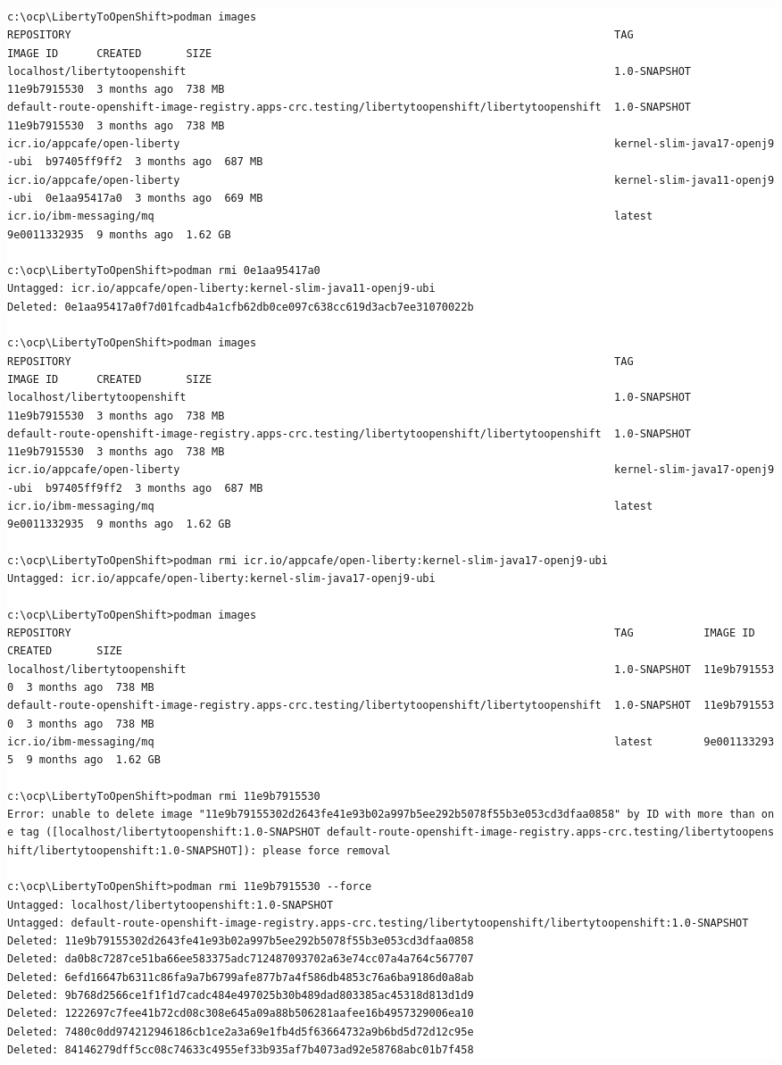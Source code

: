     c:\ocp\LibertyToOpenShift>podman images
    REPOSITORY                                                                                     TAG                            IMAGE ID      CREATED       SIZE
    localhost/libertytoopenshift                                                                   1.0-SNAPSHOT                   11e9b7915530  3 months ago  738 MB
    default-route-openshift-image-registry.apps-crc.testing/libertytoopenshift/libertytoopenshift  1.0-SNAPSHOT                   11e9b7915530  3 months ago  738 MB
    icr.io/appcafe/open-liberty                                                                    kernel-slim-java17-openj9-ubi  b97405ff9ff2  3 months ago  687 MB
    icr.io/appcafe/open-liberty                                                                    kernel-slim-java11-openj9-ubi  0e1aa95417a0  3 months ago  669 MB
    icr.io/ibm-messaging/mq                                                                        latest                         9e0011332935  9 months ago  1.62 GB

    c:\ocp\LibertyToOpenShift>podman rmi 0e1aa95417a0
    Untagged: icr.io/appcafe/open-liberty:kernel-slim-java11-openj9-ubi
    Deleted: 0e1aa95417a0f7d01fcadb4a1cfb62db0ce097c638cc619d3acb7ee31070022b

    c:\ocp\LibertyToOpenShift>podman images
    REPOSITORY                                                                                     TAG                            IMAGE ID      CREATED       SIZE
    localhost/libertytoopenshift                                                                   1.0-SNAPSHOT                   11e9b7915530  3 months ago  738 MB
    default-route-openshift-image-registry.apps-crc.testing/libertytoopenshift/libertytoopenshift  1.0-SNAPSHOT                   11e9b7915530  3 months ago  738 MB
    icr.io/appcafe/open-liberty                                                                    kernel-slim-java17-openj9-ubi  b97405ff9ff2  3 months ago  687 MB
    icr.io/ibm-messaging/mq                                                                        latest                         9e0011332935  9 months ago  1.62 GB

    c:\ocp\LibertyToOpenShift>podman rmi icr.io/appcafe/open-liberty:kernel-slim-java17-openj9-ubi
    Untagged: icr.io/appcafe/open-liberty:kernel-slim-java17-openj9-ubi

    c:\ocp\LibertyToOpenShift>podman images
    REPOSITORY                                                                                     TAG           IMAGE ID      CREATED       SIZE
    localhost/libertytoopenshift                                                                   1.0-SNAPSHOT  11e9b7915530  3 months ago  738 MB
    default-route-openshift-image-registry.apps-crc.testing/libertytoopenshift/libertytoopenshift  1.0-SNAPSHOT  11e9b7915530  3 months ago  738 MB
    icr.io/ibm-messaging/mq                                                                        latest        9e0011332935  9 months ago  1.62 GB

    c:\ocp\LibertyToOpenShift>podman rmi 11e9b7915530
    Error: unable to delete image "11e9b79155302d2643fe41e93b02a997b5ee292b5078f55b3e053cd3dfaa0858" by ID with more than one tag ([localhost/libertytoopenshift:1.0-SNAPSHOT default-route-openshift-image-registry.apps-crc.testing/libertytoopenshift/libertytoopenshift:1.0-SNAPSHOT]): please force removal

    c:\ocp\LibertyToOpenShift>podman rmi 11e9b7915530 --force
    Untagged: localhost/libertytoopenshift:1.0-SNAPSHOT
    Untagged: default-route-openshift-image-registry.apps-crc.testing/libertytoopenshift/libertytoopenshift:1.0-SNAPSHOT
    Deleted: 11e9b79155302d2643fe41e93b02a997b5ee292b5078f55b3e053cd3dfaa0858
    Deleted: da0b8c7287ce51ba66ee583375adc712487093702a63e74cc07a4a764c567707
    Deleted: 6efd16647b6311c86fa9a7b6799afe877b7a4f586db4853c76a6ba9186d0a8ab
    Deleted: 9b768d2566ce1f1f1d7cadc484e497025b30b489dad803385ac45318d813d1d9
    Deleted: 1222697c7fee41b72cd08c308e645a09a88b506281aafee16b4957329006ea10
    Deleted: 7480c0dd974212946186cb1ce2a3a69e1fb4d5f63664732a9b6bd5d72d12c95e
    Deleted: 84146279dff5cc08c74633c4955ef33b935af7b4073ad92e58768abc01b7f458
